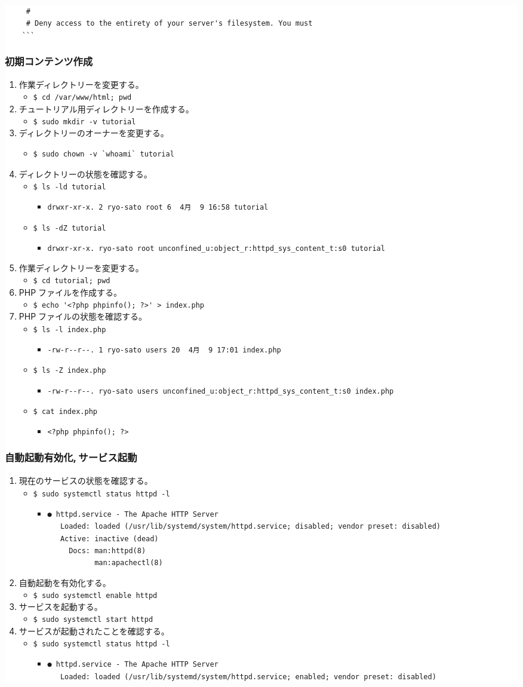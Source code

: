          #
         # Deny access to the entirety of your server's filesystem. You must
        ```

### 初期コンテンツ作成

1. 作業ディレクトリーを変更する。
   - `$ cd /var/www/html; pwd`
1. チュートリアル用ディレクトリーを作成する。
   - `$ sudo mkdir -v tutorial`
1. ディレクトリーのオーナーを変更する。
   - ```
     $ sudo chown -v `whoami` tutorial
     ```
1. ディレクトリーの状態を確認する。
   - `$ ls -ld tutorial`
      - ```
        drwxr-xr-x. 2 ryo-sato root 6  4月  9 16:58 tutorial
        ```
   - `$ ls -dZ tutorial`
      - ```
        drwxr-xr-x. ryo-sato root unconfined_u:object_r:httpd_sys_content_t:s0 tutorial
        ```
1. 作業ディレクトリーを変更する。
   - `$ cd tutorial; pwd`
1. PHP ファイルを作成する。
   - `$ echo '<?php phpinfo(); ?>' > index.php`
1. PHP ファイルの状態を確認する。
   - `$ ls -l index.php`
      - ```
        -rw-r--r--. 1 ryo-sato users 20  4月  9 17:01 index.php
        ```
   - `$ ls -Z index.php`
      - ```
        -rw-r--r--. ryo-sato users unconfined_u:object_r:httpd_sys_content_t:s0 index.php
        ```
   - `$ cat index.php`
      - ```
        <?php phpinfo(); ?>
        ```

### 自動起動有効化, サービス起動

1. 現在のサービスの状態を確認する。
   - `$ sudo systemctl status httpd -l`
      - ```
        ● httpd.service - The Apache HTTP Server
           Loaded: loaded (/usr/lib/systemd/system/httpd.service; disabled; vendor preset: disabled)
           Active: inactive (dead)
             Docs: man:httpd(8)
                   man:apachectl(8)
        ```
1. 自動起動を有効化する。
   - `$ sudo systemctl enable httpd`
1. サービスを起動する。
   - `$ sudo systemctl start httpd`
1. サービスが起動されたことを確認する。
   - `$ sudo systemctl status httpd -l`
      - ```
        ● httpd.service - The Apache HTTP Server
           Loaded: loaded (/usr/lib/systemd/system/httpd.service; enabled; vendor preset: disabled)